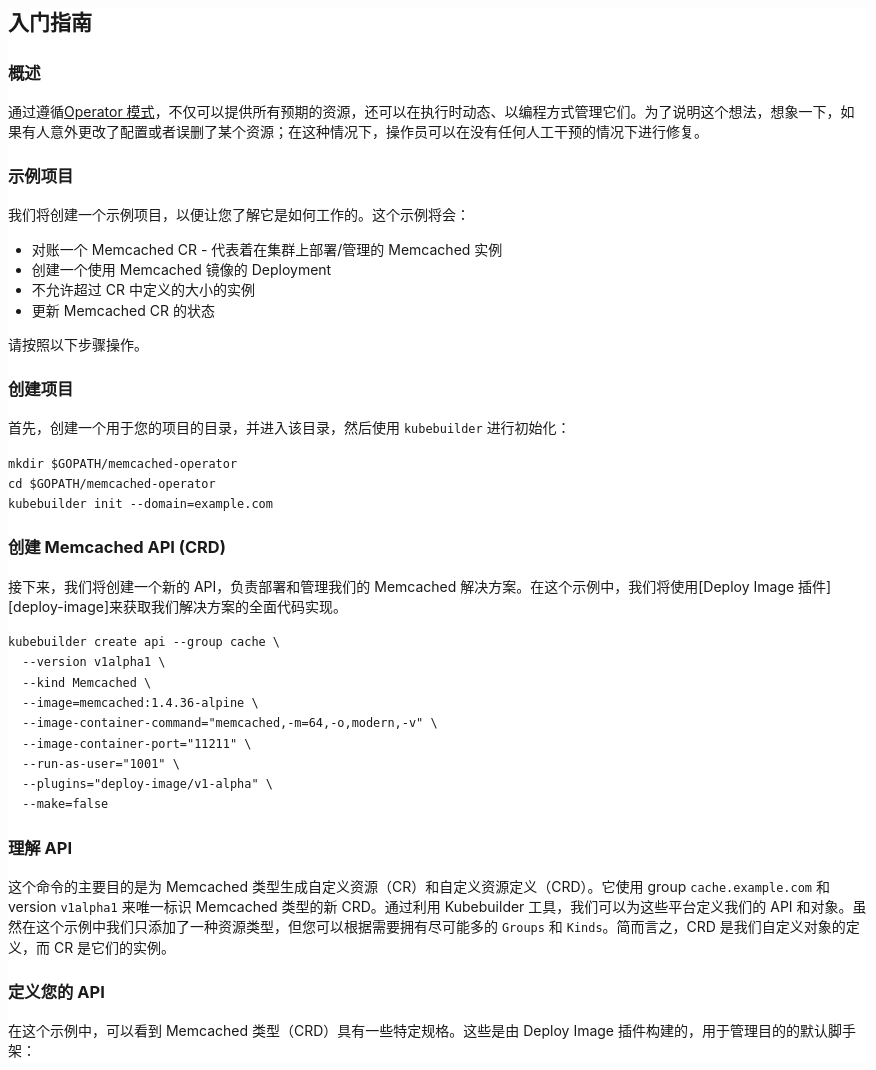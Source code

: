 ## 入门指南

### 概述

通过遵循[Operator 模式][k8s-operator-pattern]，不仅可以提供所有预期的资源，还可以在执行时动态、以编程方式管理它们。为了说明这个想法，想象一下，如果有人意外更改了配置或者误删了某个资源；在这种情况下，操作员可以在没有任何人工干预的情况下进行修复。

### 示例项目

我们将创建一个示例项目，以便让您了解它是如何工作的。这个示例将会：

- 对账一个 Memcached CR - 代表着在集群上部署/管理的 Memcached 实例
- 创建一个使用 Memcached 镜像的 Deployment
- 不允许超过 CR 中定义的大小的实例
- 更新 Memcached CR 的状态

请按照以下步骤操作。

### 创建项目

首先，创建一个用于您的项目的目录，并进入该目录，然后使用 `kubebuilder` 进行初始化：

```shell
mkdir $GOPATH/memcached-operator
cd $GOPATH/memcached-operator
kubebuilder init --domain=example.com
```

### 创建 Memcached API (CRD)

接下来，我们将创建一个新的 API，负责部署和管理我们的 Memcached 解决方案。在这个示例中，我们将使用[Deploy Image 插件][deploy-image]来获取我们解决方案的全面代码实现。

```shell
kubebuilder create api --group cache \
  --version v1alpha1 \
  --kind Memcached \
  --image=memcached:1.4.36-alpine \
  --image-container-command="memcached,-m=64,-o,modern,-v" \
  --image-container-port="11211" \
  --run-as-user="1001" \
  --plugins="deploy-image/v1-alpha" \
  --make=false
```

### 理解 API

这个命令的主要目的是为 Memcached 类型生成自定义资源（CR）和自定义资源定义（CRD）。它使用 group `cache.example.com` 和 version `v1alpha1` 来唯一标识 Memcached 类型的新 CRD。通过利用 Kubebuilder 工具，我们可以为这些平台定义我们的 API 和对象。虽然在这个示例中我们只添加了一种资源类型，但您可以根据需要拥有尽可能多的 `Groups` 和 `Kinds`。简而言之，CRD 是我们自定义对象的定义，而 CR 是它们的实例。

### 定义您的 API

在这个示例中，可以看到 Memcached 类型（CRD）具有一些特定规格。这些是由 Deploy Image 插件构建的，用于管理目的的默认脚手架：


[k8s-operator-pattern]: https://kubernetes.io/docs/concepts/extend-kubernetes/operator/
[controller-runtime]: https://github.com/kubernetes-sigs/controller-runtime
[group-kind-oh-my]: ./cronjob-tutorial/gvks.md
[controller-gen]: ./reference/controller-gen.md
[markers]: ./reference/markers.md
[watches]: ./reference/watching-resources.md
[rbac-markers]: ./reference/markers/rbac.md
[k8s-rbac]: https://kubernetes.io/docs/reference/access-authn-authz/rbac/
[manager]: https://pkg.go.dev/sigs.k8s.io/controller-runtime/pkg/manager
[options-manager]: https://pkg.go.dev/sigs.k8s.io/controller-runtime/pkg/manager#Options
[quick-start]: ./quick-start.md
[best-practices]: ./reference/good-practices.md